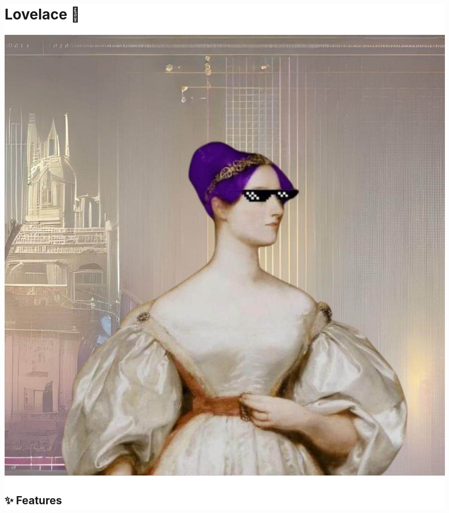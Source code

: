 # Lovelace 🤖

<div align="center">
  <img src="./docs/static/img/lovelace_banner.jpg" alt="Lovelace Banner" width="100%" />
</div>

## ✨ Features
